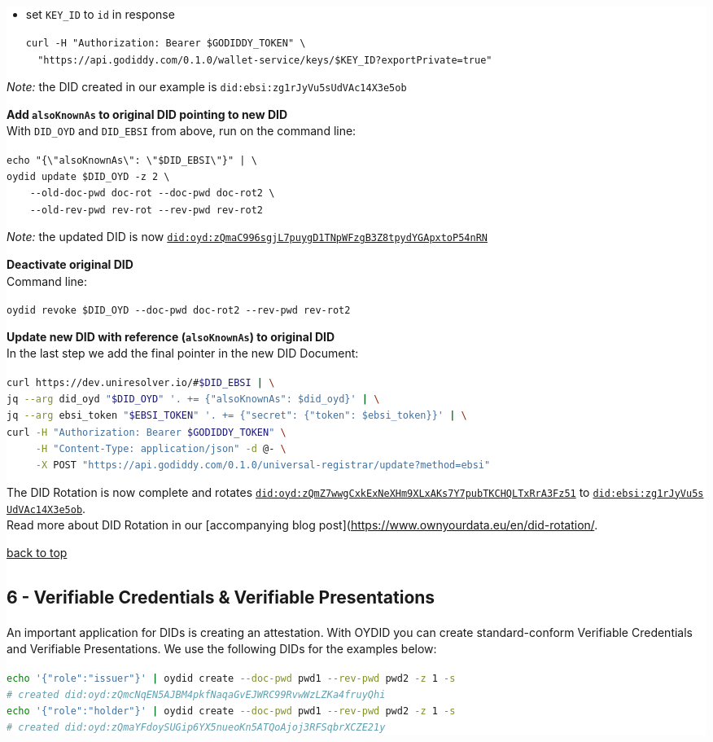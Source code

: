 * set `KEY_ID` to `id` in response
    ```bash=
    curl -H "Authorization: Bearer $GODIDDY_TOKEN" \
      "https://api.godiddy.com/0.1.0/wallet-service/keys/$KEY_ID?exportPrivate=true"
    ```
*Note:* the DID created in our example is `did:ebsi:zg1rJyVu5sUdVAc14X3e5ob`

**Add `alsoKnownAs` to original DID pointing to new DID**  
With `DID_OYD` and `DID_EBSI` from above, run on the command line:
```bash=
echo "{\"alsoKnownAs\": \"$DID_EBSI\"}" | \
oydid update $DID_OYD -z 2 \
    --old-doc-pwd doc-rot --doc-pwd doc-rot2 \
    --old-rev-pwd rev-rot --rev-pwd rev-rot2
```

*Note:* the updated DID is now [`did:oyd:zQmaC996sgjL7puygD1TNpWFzgB3Z8tpydYGApxtoP54nRN`](https://dev.uniresolver.io/#did:oyd:zQmaC996sgjL7puygD1TNpWFzgB3Z8tpydYGApxtoP54nRN)

**Deactivate original DID**  
Command line:
```bash=
oydid revoke $DID_OYD --doc-pwd doc-rot2 --rev-pwd rev-rot2
```

**Update new DID with reference (`alsoKnownAs`) to original DID**  
In the last step we add the final pointer in the new DID Document:
```bash
curl https://dev.uniresolver.io/#$DID_EBSI | \
jq --arg did_oyd "$DID_OYD" '. += {"alsoKnownAs": $did_oyd}' | \
jq --arg ebsi_token "$EBSI_TOKEN" '. += {"secret": {"token": $ebsi_token}}' | \
curl -H "Authorization: Bearer $GODIDDY_TOKEN" \
     -H "Content-Type: application/json" -d @- \
     -X POST "https://api.godiddy.com/0.1.0/universal-registrar/update?method=ebsi"
```

The DID Rotation is now complete and rotates [`did:oyd:zQmZ7wwgCxkExNeXHm9XLxAKs7Y7pubTKCHQLTxRrA3Fz51`](https://dev.uniresolver.io/#did:oyd:zQmZ7wwgCxkExNeXHm9XLxAKs7Y7pubTKCHQLTxRrA3Fz51) to [`did:ebsi:zg1rJyVu5sUdVAc14X3e5ob`](https://dev.uniresolver.io/#did:ebsi:zg1rJyVu5sUdVAc14X3e5ob).  
Read more about DID Rotation in our [accompanying blog post](https://www.ownyourdata.eu/en/did-rotation/.

[back to top](#)


## 6 - Verifiable Credentials & Verifiable Presentations

An important application for DIDs is creating an attestation. With OYDID you can create standard-conform Verifiable Credentials and Verifiable Presentations. We use the following DIDs for the examples below:
```bash
echo '{"role":"issuer"}' | oydid create --doc-pwd pwd1 --rev-pwd pwd2 -z 1 -s
# created did:oyd:zQmcNqEN5AJBM4pkfNaqaGvEJWRC99RvwWzLZKa4fruyQhi
echo '{"role":"holder"}' | oydid create --doc-pwd pwd1 --rev-pwd pwd2 -z 1 -s
# created did:oyd:zQmaYFdoySUGip6YX5nueoKn5ATQoAjoj3RFSqbrXCZE21y
```
